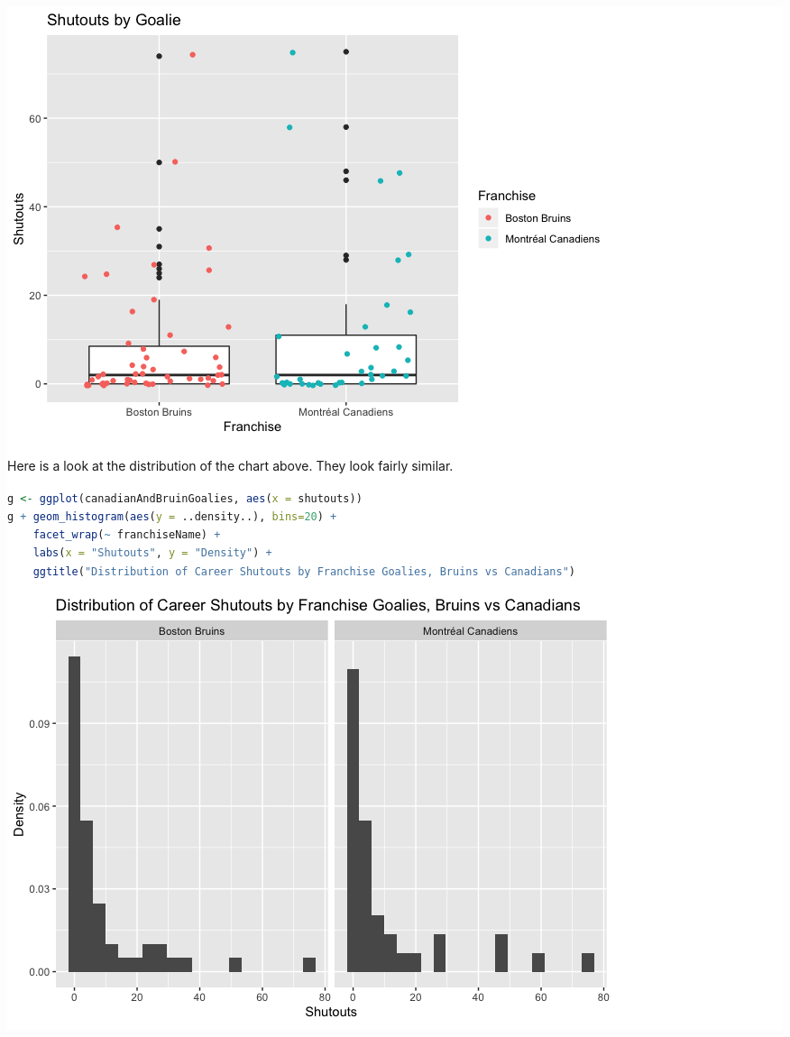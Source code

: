 ![](NHL_API_Vignette_files/figure-gfm/unnamed-chunk-12-1.png)

Here is a look at the distribution of the chart above. They look fairly
similar.

``` r
g <- ggplot(canadianAndBruinGoalies, aes(x = shutouts))
g + geom_histogram(aes(y = ..density..), bins=20) +
    facet_wrap(~ franchiseName) +
    labs(x = "Shutouts", y = "Density") +
    ggtitle("Distribution of Career Shutouts by Franchise Goalies, Bruins vs Canadians")
```

![](NHL_API_Vignette_files/figure-gfm/unnamed-chunk-13-1.png)
